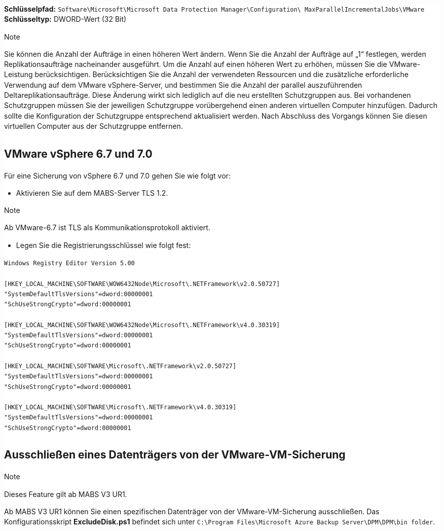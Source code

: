 **Schlüsselpfad:** `Software\Microsoft\Microsoft Data Protection Manager\Configuration\ MaxParallelIncrementalJobs\VMware`<BR>
**Schlüsseltyp:** DWORD-Wert (32 Bit)

> [!NOTE]
> Sie können die Anzahl der Aufträge in einen höheren Wert ändern. Wenn Sie die Anzahl der Aufträge auf „1“ festlegen, werden Replikationsaufträge nacheinander ausgeführt. Um die Anzahl auf einen höheren Wert zu erhöhen, müssen Sie die VMware-Leistung berücksichtigen. Berücksichtigen Sie die Anzahl der verwendeten Ressourcen und die zusätzliche erforderliche Verwendung auf dem VMware vSphere-Server, und bestimmen Sie die Anzahl der parallel auszuführenden Deltareplikationsaufträge. Diese Änderung wirkt sich lediglich auf die neu erstellten Schutzgruppen aus. Bei vorhandenen Schutzgruppen müssen Sie der jeweiligen Schutzgruppe vorübergehend einen anderen virtuellen Computer hinzufügen. Dadurch sollte die Konfiguration der Schutzgruppe entsprechend aktualisiert werden. Nach Abschluss des Vorgangs können Sie diesen virtuellen Computer aus der Schutzgruppe entfernen.

## <a name="vmware-vsphere-67-and-70"></a>VMware vSphere 6.7 und 7.0

Für eine Sicherung von vSphere 6.7 und 7.0 gehen Sie wie folgt vor:

- Aktivieren Sie auf dem MABS-Server TLS 1.2.

>[!NOTE]
>Ab VMware-6.7 ist TLS als Kommunikationsprotokoll aktiviert.

- Legen Sie die Registrierungsschlüssel wie folgt fest:

```text
Windows Registry Editor Version 5.00

[HKEY_LOCAL_MACHINE\SOFTWARE\WOW6432Node\Microsoft\.NETFramework\v2.0.50727]
"SystemDefaultTlsVersions"=dword:00000001
"SchUseStrongCrypto"=dword:00000001

[HKEY_LOCAL_MACHINE\SOFTWARE\WOW6432Node\Microsoft\.NETFramework\v4.0.30319]
"SystemDefaultTlsVersions"=dword:00000001
"SchUseStrongCrypto"=dword:00000001

[HKEY_LOCAL_MACHINE\SOFTWARE\Microsoft\.NETFramework\v2.0.50727]
"SystemDefaultTlsVersions"=dword:00000001
"SchUseStrongCrypto"=dword:00000001

[HKEY_LOCAL_MACHINE\SOFTWARE\Microsoft\.NETFramework\v4.0.30319]
"SystemDefaultTlsVersions"=dword:00000001
"SchUseStrongCrypto"=dword:00000001
```

## <a name="exclude-disk-from-vmware-vm-backup"></a>Ausschließen eines Datenträgers von der VMware-VM-Sicherung

> [!NOTE]
> Dieses Feature gilt ab MABS V3 UR1.

Ab MABS V3 UR1 können Sie einen spezifischen Datenträger von der VMware-VM-Sicherung ausschließen. Das Konfigurationsskript **ExcludeDisk.ps1** befindet sich unter `C:\Program Files\Microsoft Azure Backup Server\DPM\DPM\bin folder`.
